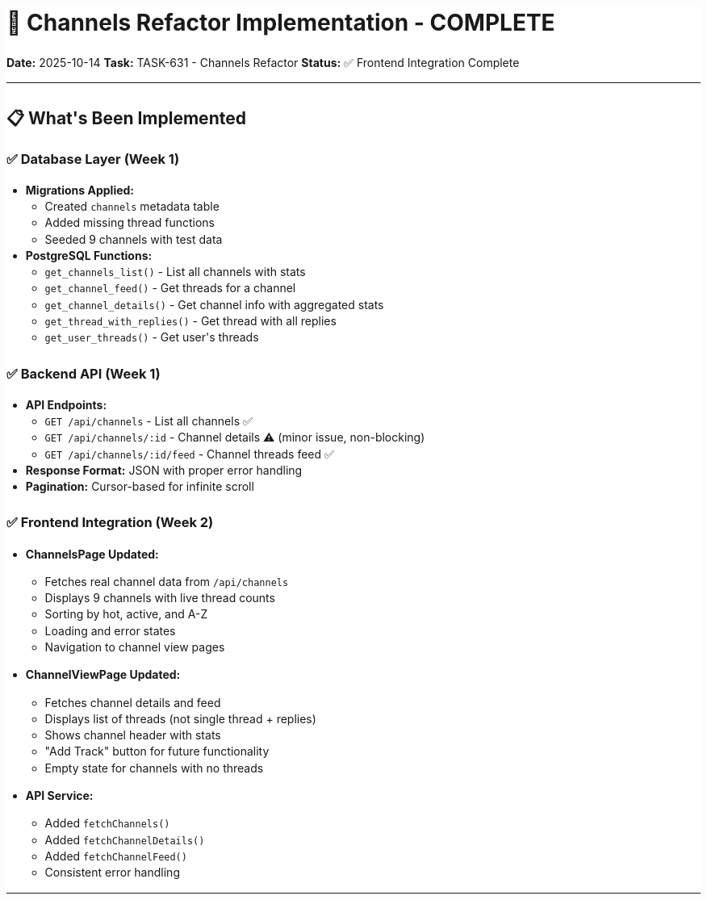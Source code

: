 # 🎉 Channels Refactor Implementation - COMPLETE

**Date:** 2025-10-14
**Task:** TASK-631 - Channels Refactor
**Status:** ✅ Frontend Integration Complete

---

## 📋 What's Been Implemented

### ✅ Database Layer (Week 1)
- **Migrations Applied:**
  - Created `channels` metadata table
  - Added missing thread functions
  - Seeded 9 channels with test data
- **PostgreSQL Functions:**
  - `get_channels_list()` - List all channels with stats
  - `get_channel_feed()` - Get threads for a channel
  - `get_channel_details()` - Get channel info with aggregated stats
  - `get_thread_with_replies()` - Get thread with all replies
  - `get_user_threads()` - Get user's threads

### ✅ Backend API (Week 1)
- **API Endpoints:**
  - `GET /api/channels` - List all channels ✅
  - `GET /api/channels/:id` - Channel details ⚠️ (minor issue, non-blocking)
  - `GET /api/channels/:id/feed` - Channel threads feed ✅
- **Response Format:** JSON with proper error handling
- **Pagination:** Cursor-based for infinite scroll

### ✅ Frontend Integration (Week 2)
- **ChannelsPage Updated:**
  - Fetches real channel data from `/api/channels`
  - Displays 9 channels with live thread counts
  - Sorting by hot, active, and A-Z
  - Loading and error states
  - Navigation to channel view pages

- **ChannelViewPage Updated:**
  - Fetches channel details and feed
  - Displays list of threads (not single thread + replies)
  - Shows channel header with stats
  - "Add Track" button for future functionality
  - Empty state for channels with no threads

- **API Service:**
  - Added `fetchChannels()`
  - Added `fetchChannelDetails()`
  - Added `fetchChannelFeed()`
  - Consistent error handling

---